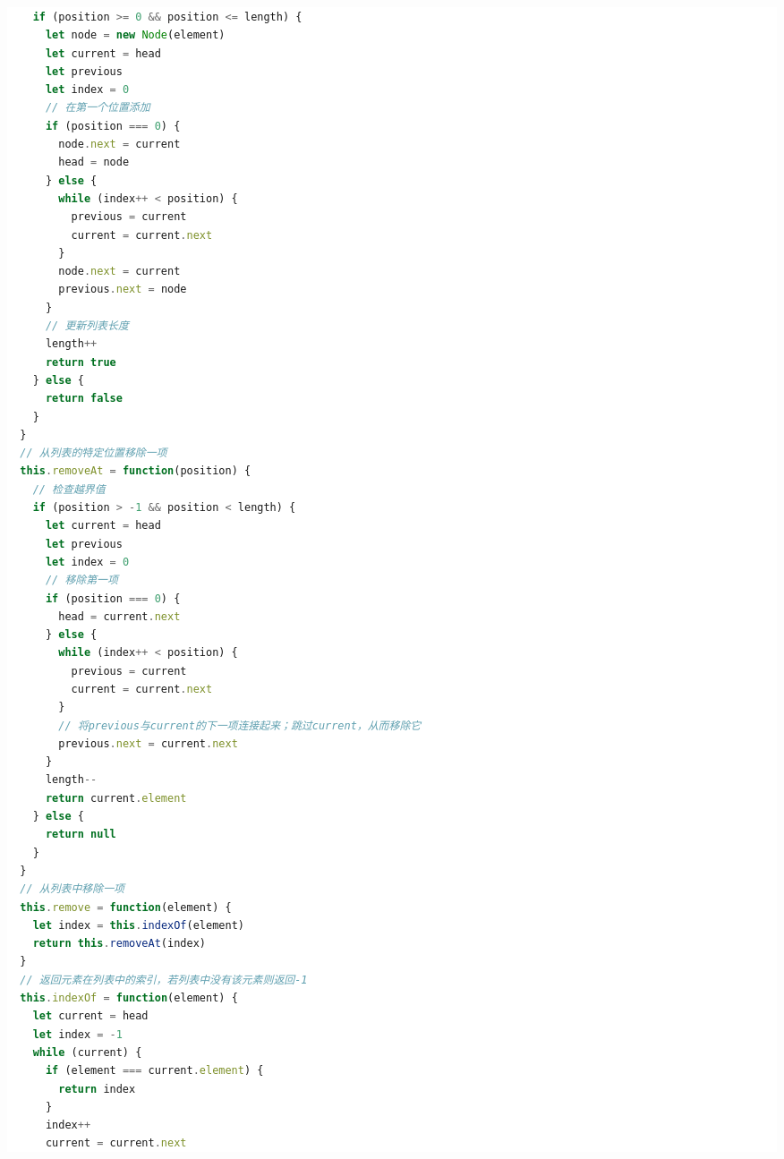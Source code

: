 ```js
    if (position >= 0 && position <= length) {
      let node = new Node(element)
      let current = head
      let previous
      let index = 0
      // 在第一个位置添加
      if (position === 0) {
        node.next = current
        head = node
      } else {
        while (index++ < position) {
          previous = current
          current = current.next
        }
        node.next = current
        previous.next = node
      }
      // 更新列表长度
      length++
      return true
    } else {
      return false
    }
  }
  // 从列表的特定位置移除一项
  this.removeAt = function(position) {
    // 检查越界值
    if (position > -1 && position < length) {
      let current = head
      let previous
      let index = 0
      // 移除第一项
      if (position === 0) {
        head = current.next
      } else {
        while (index++ < position) {
          previous = current
          current = current.next
        }
        // 将previous与current的下一项连接起来；跳过current，从而移除它
        previous.next = current.next
      }
      length--
      return current.element
    } else {
      return null
    }
  }
  // 从列表中移除一项
  this.remove = function(element) {
    let index = this.indexOf(element)
    return this.removeAt(index)
  }
  // 返回元素在列表中的索引，若列表中没有该元素则返回-1
  this.indexOf = function(element) {
    let current = head
    let index = -1
    while (current) {
      if (element === current.element) {
        return index
      }
      index++
      current = current.next
```